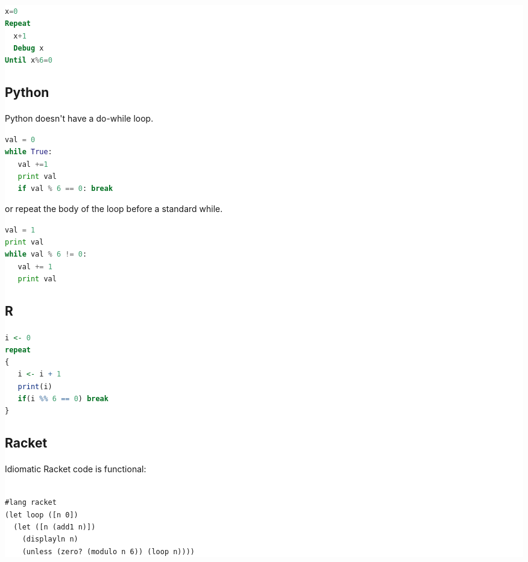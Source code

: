```PureBasic
x=0
Repeat
  x+1
  Debug x
Until x%6=0
```



## Python

Python doesn't have a do-while loop.

```python
val = 0
while True:
   val +=1
   print val
   if val % 6 == 0: break
```

or repeat the body of the loop before a standard while.

```python
val = 1
print val
while val % 6 != 0:
   val += 1
   print val
```



## R


```R
i <- 0
repeat
{
   i <- i + 1
   print(i)
   if(i %% 6 == 0) break
}
```



## Racket


Idiomatic Racket code is functional:

```racket

#lang racket
(let loop ([n 0])
  (let ([n (add1 n)])
    (displayln n)
    (unless (zero? (modulo n 6)) (loop n))))

```
